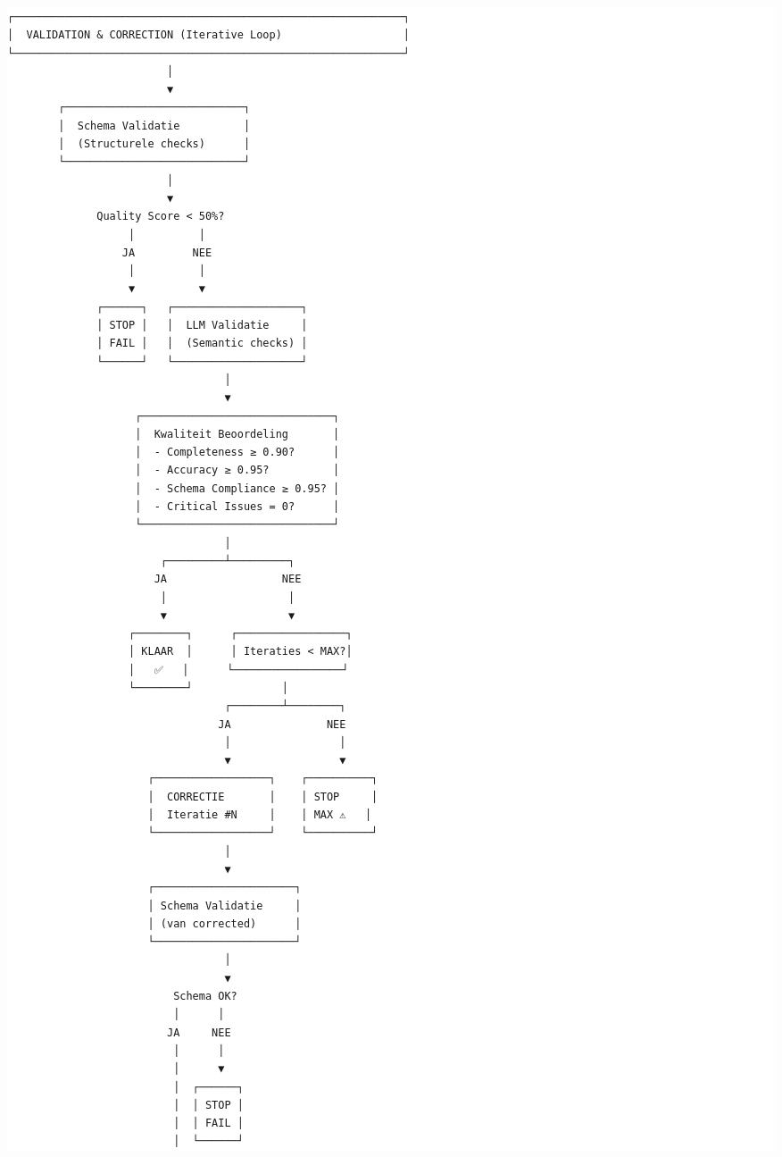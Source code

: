 ```
┌─────────────────────────────────────────────────────────────┐
│  VALIDATION & CORRECTION (Iterative Loop)                   │
└─────────────────────────────────────────────────────────────┘
                         │
                         ▼
        ┌────────────────────────────┐
        │  Schema Validatie          │
        │  (Structurele checks)      │
        └────────────────────────────┘
                         │
                         ▼
              Quality Score < 50%?
                   │          │
                  JA         NEE
                   │          │
                   ▼          ▼
              ┌──────┐   ┌────────────────────┐
              │ STOP │   │  LLM Validatie     │
              │ FAIL │   │  (Semantic checks) │
              └──────┘   └────────────────────┘
                                  │
                                  ▼
                    ┌──────────────────────────────┐
                    │  Kwaliteit Beoordeling       │
                    │  - Completeness ≥ 0.90?      │
                    │  - Accuracy ≥ 0.95?          │
                    │  - Schema Compliance ≥ 0.95? │
                    │  - Critical Issues = 0?      │
                    └──────────────────────────────┘
                                  │
                        ┌─────────┴─────────┐
                       JA                  NEE
                        │                   │
                        ▼                   ▼
                   ┌────────┐      ┌─────────────────┐
                   │ KLAAR  │      │ Iteraties < MAX?│
                   │   ✅   │      └─────────────────┘
                   └────────┘              │
                                  ┌────────┴────────┐
                                 JA               NEE
                                  │                 │
                                  ▼                 ▼
                      ┌──────────────────┐    ┌──────────┐
                      │  CORRECTIE       │    │ STOP     │
                      │  Iteratie #N     │    │ MAX ⚠️   │
                      └──────────────────┘    └──────────┘
                                  │
                                  ▼
                      ┌──────────────────────┐
                      │ Schema Validatie     │
                      │ (van corrected)      │
                      └──────────────────────┘
                                  │
                                  ▼
                          Schema OK?
                          │      │
                         JA     NEE
                          │      │
                          │      ▼
                          │  ┌──────┐
                          │  │ STOP │
                          │  │ FAIL │
                          │  └──────┘
```